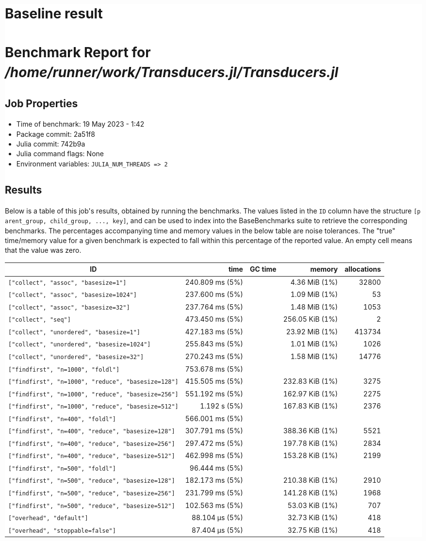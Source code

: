 # Baseline result
# Benchmark Report for */home/runner/work/Transducers.jl/Transducers.jl*

## Job Properties
* Time of benchmark: 19 May 2023 - 1:42
* Package commit: 2a51f8
* Julia commit: 742b9a
* Julia command flags: None
* Environment variables: `JULIA_NUM_THREADS => 2`

## Results
Below is a table of this job's results, obtained by running the benchmarks.
The values listed in the `ID` column have the structure `[parent_group, child_group, ..., key]`, and can be used to
index into the BaseBenchmarks suite to retrieve the corresponding benchmarks.
The percentages accompanying time and memory values in the below table are noise tolerances. The "true"
time/memory value for a given benchmark is expected to fall within this percentage of the reported value.
An empty cell means that the value was zero.

| ID                                                  | time            | GC time | memory          | allocations |
|-----------------------------------------------------|----------------:|--------:|----------------:|------------:|
| `["collect", "assoc", "basesize=1"]`                | 240.809 ms (5%) |         |   4.36 MiB (1%) |       32800 |
| `["collect", "assoc", "basesize=1024"]`             | 237.600 ms (5%) |         |   1.09 MiB (1%) |          53 |
| `["collect", "assoc", "basesize=32"]`               | 237.764 ms (5%) |         |   1.48 MiB (1%) |        1053 |
| `["collect", "seq"]`                                | 473.450 ms (5%) |         | 256.05 KiB (1%) |           2 |
| `["collect", "unordered", "basesize=1"]`            | 427.183 ms (5%) |         |  23.92 MiB (1%) |      413734 |
| `["collect", "unordered", "basesize=1024"]`         | 255.843 ms (5%) |         |   1.01 MiB (1%) |        1026 |
| `["collect", "unordered", "basesize=32"]`           | 270.243 ms (5%) |         |   1.58 MiB (1%) |       14776 |
| `["findfirst", "n=1000", "foldl"]`                  | 753.678 ms (5%) |         |                 |             |
| `["findfirst", "n=1000", "reduce", "basesize=128"]` | 415.505 ms (5%) |         | 232.83 KiB (1%) |        3275 |
| `["findfirst", "n=1000", "reduce", "basesize=256"]` | 551.192 ms (5%) |         | 162.97 KiB (1%) |        2275 |
| `["findfirst", "n=1000", "reduce", "basesize=512"]` |    1.192 s (5%) |         | 167.83 KiB (1%) |        2376 |
| `["findfirst", "n=400", "foldl"]`                   | 566.001 ms (5%) |         |                 |             |
| `["findfirst", "n=400", "reduce", "basesize=128"]`  | 307.791 ms (5%) |         | 388.36 KiB (1%) |        5521 |
| `["findfirst", "n=400", "reduce", "basesize=256"]`  | 297.472 ms (5%) |         | 197.78 KiB (1%) |        2834 |
| `["findfirst", "n=400", "reduce", "basesize=512"]`  | 462.998 ms (5%) |         | 153.28 KiB (1%) |        2199 |
| `["findfirst", "n=500", "foldl"]`                   |  96.444 ms (5%) |         |                 |             |
| `["findfirst", "n=500", "reduce", "basesize=128"]`  | 182.173 ms (5%) |         | 210.38 KiB (1%) |        2910 |
| `["findfirst", "n=500", "reduce", "basesize=256"]`  | 231.799 ms (5%) |         | 141.28 KiB (1%) |        1968 |
| `["findfirst", "n=500", "reduce", "basesize=512"]`  | 102.563 ms (5%) |         |  53.03 KiB (1%) |         707 |
| `["overhead", "default"]`                           |  88.104 μs (5%) |         |  32.73 KiB (1%) |         418 |
| `["overhead", "stoppable=false"]`                   |  87.404 μs (5%) |         |  32.75 KiB (1%) |         418 |